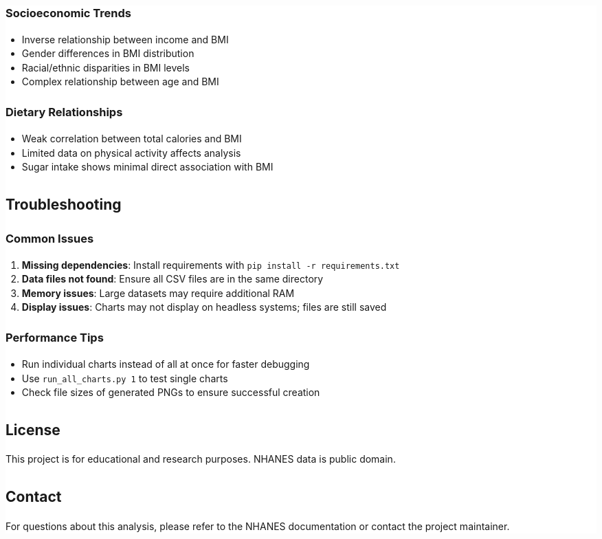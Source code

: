 ### Socioeconomic Trends
- Inverse relationship between income and BMI
- Gender differences in BMI distribution
- Racial/ethnic disparities in BMI levels
- Complex relationship between age and BMI

### Dietary Relationships
- Weak correlation between total calories and BMI
- Limited data on physical activity affects analysis
- Sugar intake shows minimal direct association with BMI

## Troubleshooting

### Common Issues
1. **Missing dependencies**: Install requirements with `pip install -r requirements.txt`
2. **Data files not found**: Ensure all CSV files are in the same directory
3. **Memory issues**: Large datasets may require additional RAM
4. **Display issues**: Charts may not display on headless systems; files are still saved

### Performance Tips
- Run individual charts instead of all at once for faster debugging
- Use `run_all_charts.py 1` to test single charts
- Check file sizes of generated PNGs to ensure successful creation

## License
This project is for educational and research purposes. NHANES data is public domain.

## Contact
For questions about this analysis, please refer to the NHANES documentation or contact the project maintainer. 